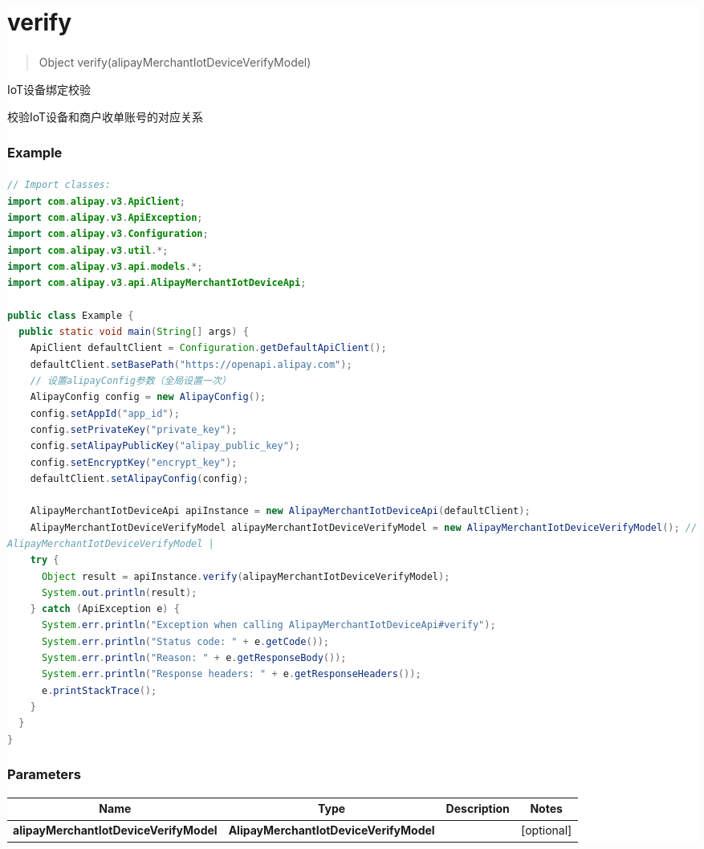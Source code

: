 <a name="verify"></a>
# **verify**
> Object verify(alipayMerchantIotDeviceVerifyModel)

IoT设备绑定校验

校验IoT设备和商户收单账号的对应关系

### Example
```java
// Import classes:
import com.alipay.v3.ApiClient;
import com.alipay.v3.ApiException;
import com.alipay.v3.Configuration;
import com.alipay.v3.util.*;
import com.alipay.v3.api.models.*;
import com.alipay.v3.api.AlipayMerchantIotDeviceApi;

public class Example {
  public static void main(String[] args) {
    ApiClient defaultClient = Configuration.getDefaultApiClient();
    defaultClient.setBasePath("https://openapi.alipay.com");
    // 设置alipayConfig参数（全局设置一次）
    AlipayConfig config = new AlipayConfig();
    config.setAppId("app_id");
    config.setPrivateKey("private_key");
    config.setAlipayPublicKey("alipay_public_key");
    config.setEncryptKey("encrypt_key");
    defaultClient.setAlipayConfig(config);

    AlipayMerchantIotDeviceApi apiInstance = new AlipayMerchantIotDeviceApi(defaultClient);
    AlipayMerchantIotDeviceVerifyModel alipayMerchantIotDeviceVerifyModel = new AlipayMerchantIotDeviceVerifyModel(); // AlipayMerchantIotDeviceVerifyModel | 
    try {
      Object result = apiInstance.verify(alipayMerchantIotDeviceVerifyModel);
      System.out.println(result);
    } catch (ApiException e) {
      System.err.println("Exception when calling AlipayMerchantIotDeviceApi#verify");
      System.err.println("Status code: " + e.getCode());
      System.err.println("Reason: " + e.getResponseBody());
      System.err.println("Response headers: " + e.getResponseHeaders());
      e.printStackTrace();
    }
  }
}
```

### Parameters

| Name | Type | Description  | Notes |
|------------- | ------------- | ------------- | -------------|
| **alipayMerchantIotDeviceVerifyModel** | **AlipayMerchantIotDeviceVerifyModel**|  | [optional] |
